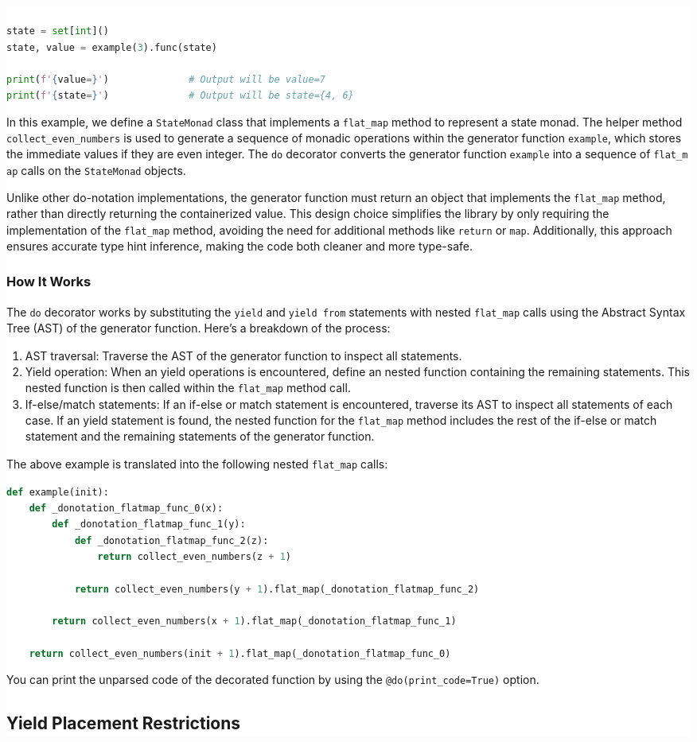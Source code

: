 ``` python

state = set[int]()
state, value = example(3).func(state)

print(f'{value=}')              # Output will be value=7
print(f'{state=}')              # Output will be state={4, 6}
```

In this example, we define a `StateMonad` class that implements a `flat_map` method to represent a state monad.
The helper method `collect_even_numbers` is used to generate a sequence of monadic operations within the generator function `example`, which stores the immediate values if they are even integer.
The `do` decorator converts the generator function `example` into a sequence of `flat_map` calls on the `StateMonad` objects. 

Unlike other do-notation implementations, the generator function must return an object that implements the `flat_map` method, rather than directly returning the containerized value. This design choice simplifies the library by only requiring the implementation of the `flat_map` method, avoiding the need for additional methods like `return` or `map`. Additionally, this approach ensures accurate type hint inference, making the code both cleaner and more type-safe.

### How It Works

The `do` decorator works by substituting the `yield` and `yield from` statements with nested `flat_map` calls using the Abstract Syntax Tree (AST) of the generator function. Here’s a breakdown of the process:

1. AST traversal: Traverse the AST of the generator function to inspect all statements.
2. Yield operation: When an yield operations is encountered, define an nested function containing the remaining statements. This nested function is then called within the `flat_map` method call.
3. If-else/match statements: If an if-else or match statement is encountered, traverse its AST to inspect all statements of each case. If an yield statement is found, the nested function for the `flat_map` method includes the rest of the if-else or match statement and the remaining statements of the generator function.

The above example is translated into the following nested `flat_map` calls:

``` python
def example(init):
    def _donotation_flatmap_func_0(x):
        def _donotation_flatmap_func_1(y):
            def _donotation_flatmap_func_2(z):
                return collect_even_numbers(z + 1)

            return collect_even_numbers(y + 1).flat_map(_donotation_flatmap_func_2)

        return collect_even_numbers(x + 1).flat_map(_donotation_flatmap_func_1)

    return collect_even_numbers(init + 1).flat_map(_donotation_flatmap_func_0)
```
You can print the unparsed code of the decorated function by using the `@do(print_code=True)` option.

## Yield Placement Restrictions
